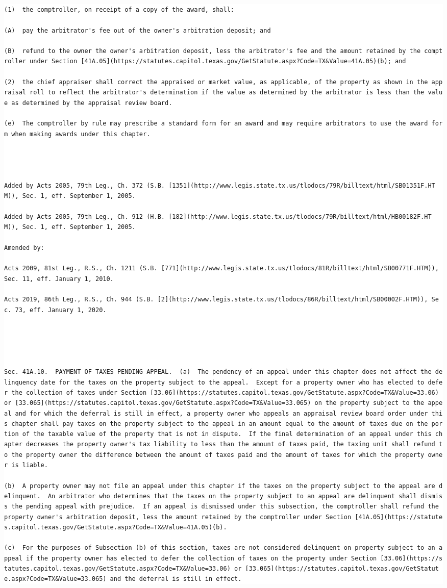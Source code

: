     (1)  the comptroller, on receipt of a copy of the award, shall:
    
    (A)  pay the arbitrator's fee out of the owner's arbitration deposit; and
    
    (B)  refund to the owner the owner's arbitration deposit, less the arbitrator's fee and the amount retained by the comptroller under Section [41A.05](https://statutes.capitol.texas.gov/GetStatute.aspx?Code=TX&Value=41A.05)(b); and
    
    (2)  the chief appraiser shall correct the appraised or market value, as applicable, of the property as shown in the appraisal roll to reflect the arbitrator's determination if the value as determined by the arbitrator is less than the value as determined by the appraisal review board.
    
    (e)  The comptroller by rule may prescribe a standard form for an award and may require arbitrators to use the award form when making awards under this chapter.
    
    
    
    
    Added by Acts 2005, 79th Leg., Ch. 372 (S.B. [1351](http://www.legis.state.tx.us/tlodocs/79R/billtext/html/SB01351F.HTM)), Sec. 1, eff. September 1, 2005.
    
    Added by Acts 2005, 79th Leg., Ch. 912 (H.B. [182](http://www.legis.state.tx.us/tlodocs/79R/billtext/html/HB00182F.HTM)), Sec. 1, eff. September 1, 2005.
    
    Amended by: 
    
    Acts 2009, 81st Leg., R.S., Ch. 1211 (S.B. [771](http://www.legis.state.tx.us/tlodocs/81R/billtext/html/SB00771F.HTM)), Sec. 11, eff. January 1, 2010.
    
    Acts 2019, 86th Leg., R.S., Ch. 944 (S.B. [2](http://www.legis.state.tx.us/tlodocs/86R/billtext/html/SB00002F.HTM)), Sec. 73, eff. January 1, 2020.
    
    
    
    
    
    Sec. 41A.10.  PAYMENT OF TAXES PENDING APPEAL.  (a)  The pendency of an appeal under this chapter does not affect the delinquency date for the taxes on the property subject to the appeal.  Except for a property owner who has elected to defer the collection of taxes under Section [33.06](https://statutes.capitol.texas.gov/GetStatute.aspx?Code=TX&Value=33.06) or [33.065](https://statutes.capitol.texas.gov/GetStatute.aspx?Code=TX&Value=33.065) on the property subject to the appeal and for which the deferral is still in effect, a property owner who appeals an appraisal review board order under this chapter shall pay taxes on the property subject to the appeal in an amount equal to the amount of taxes due on the portion of the taxable value of the property that is not in dispute.  If the final determination of an appeal under this chapter decreases the property owner's tax liability to less than the amount of taxes paid, the taxing unit shall refund to the property owner the difference between the amount of taxes paid and the amount of taxes for which the property owner is liable.
    
    (b)  A property owner may not file an appeal under this chapter if the taxes on the property subject to the appeal are delinquent.  An arbitrator who determines that the taxes on the property subject to an appeal are delinquent shall dismiss the pending appeal with prejudice.  If an appeal is dismissed under this subsection, the comptroller shall refund the property owner's arbitration deposit, less the amount retained by the comptroller under Section [41A.05](https://statutes.capitol.texas.gov/GetStatute.aspx?Code=TX&Value=41A.05)(b).
    
    (c)  For the purposes of Subsection (b) of this section, taxes are not considered delinquent on property subject to an appeal if the property owner has elected to defer the collection of taxes on the property under Section [33.06](https://statutes.capitol.texas.gov/GetStatute.aspx?Code=TX&Value=33.06) or [33.065](https://statutes.capitol.texas.gov/GetStatute.aspx?Code=TX&Value=33.065) and the deferral is still in effect.
    